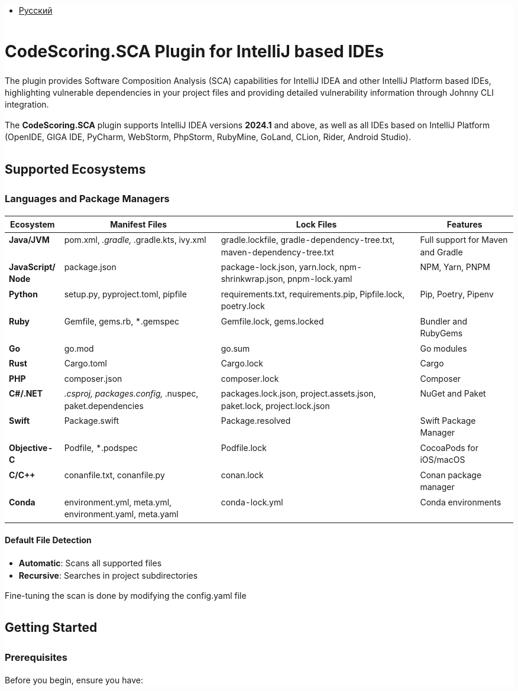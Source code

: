 - [Русский](../../ide/intellij-sca/)

# CodeScoring.SCA Plugin for IntelliJ based IDEs

The plugin provides Software Composition Analysis (SCA) capabilities for IntelliJ IDEA and other IntelliJ Platform based IDEs, highlighting vulnerable dependencies in your project files and providing detailed vulnerability information through Johnny CLI integration.

The **CodeScoring.SCA** plugin supports IntelliJ IDEA versions **2024.1** and above, as well as all IDEs based on IntelliJ Platform (OpenIDE, GIGA IDE, PyCharm, WebStorm, PhpStorm, RubyMine, GoLand, CLion, Rider, Android Studio).

## Supported Ecosystems

### Languages and Package Managers

| Ecosystem           | Manifest Files                                          | Lock Files                                                             | Features                          |
| ------------------- | ------------------------------------------------------- | ---------------------------------------------------------------------- | --------------------------------- |
| **Java/JVM**        | pom.xml, *.gradle,* .gradle.kts, ivy.xml                | gradle.lockfile, gradle-dependency-tree.txt, maven-dependency-tree.txt | Full support for Maven and Gradle |
| **JavaScript/Node** | package.json                                            | package-lock.json, yarn.lock, npm-shrinkwrap.json, pnpm-lock.yaml      | NPM, Yarn, PNPM                   |
| **Python**          | setup.py, pyproject.toml, pipfile                       | requirements.txt, requirements.pip, Pipfile.lock, poetry.lock          | Pip, Poetry, Pipenv               |
| **Ruby**            | Gemfile, gems.rb, \*.gemspec                            | Gemfile.lock, gems.locked                                              | Bundler and RubyGems              |
| **Go**              | go.mod                                                  | go.sum                                                                 | Go modules                        |
| **Rust**            | Cargo.toml                                              | Cargo.lock                                                             | Cargo                             |
| **PHP**             | composer.json                                           | composer.lock                                                          | Composer                          |
| **C#/.NET**         | *.csproj, packages.config,* .nuspec, paket.dependencies | packages.lock.json, project.assets.json, paket.lock, project.lock.json | NuGet and Paket                   |
| **Swift**           | Package.swift                                           | Package.resolved                                                       | Swift Package Manager             |
| **Objective-C**     | Podfile, \*.podspec                                     | Podfile.lock                                                           | CocoaPods for iOS/macOS           |
| **C/C++**           | conanfile.txt, conanfile.py                             | conan.lock                                                             | Conan package manager             |
| **Conda**           | environment.yml, meta.yml, environment.yaml, meta.yaml  | conda-lock.yml                                                         | Conda environments                |

#### Default File Detection

- **Automatic**: Scans all supported files
- **Recursive**: Searches in project subdirectories

Fine-tuning the scan is done by modifying the config.yaml file

## Getting Started

### Prerequisites

Before you begin, ensure you have:
